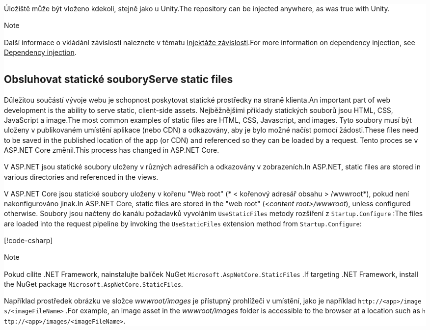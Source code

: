 <span data-ttu-id="1cddd-174">Úložiště může být vloženo kdekoli, stejně jako u Unity.</span><span class="sxs-lookup"><span data-stu-id="1cddd-174">The repository can be injected anywhere, as was true with Unity.</span></span>

> [!NOTE]
> <span data-ttu-id="1cddd-175">Další informace o vkládání závislostí naleznete v tématu [Injektáže závislosti](xref:fundamentals/dependency-injection).</span><span class="sxs-lookup"><span data-stu-id="1cddd-175">For more information on dependency injection, see [Dependency injection](xref:fundamentals/dependency-injection).</span></span>

## <a name="serve-static-files"></a><span data-ttu-id="1cddd-176">Obsluhovat statické soubory</span><span class="sxs-lookup"><span data-stu-id="1cddd-176">Serve static files</span></span>

<span data-ttu-id="1cddd-177">Důležitou součástí vývoje webu je schopnost poskytovat statické prostředky na straně klienta.</span><span class="sxs-lookup"><span data-stu-id="1cddd-177">An important part of web development is the ability to serve static, client-side assets.</span></span> <span data-ttu-id="1cddd-178">Nejběžnějšími příklady statických souborů jsou HTML, CSS, JavaScript a image.</span><span class="sxs-lookup"><span data-stu-id="1cddd-178">The most common examples of static files are HTML, CSS, Javascript, and images.</span></span> <span data-ttu-id="1cddd-179">Tyto soubory musí být uloženy v publikovaném umístění aplikace (nebo CDN) a odkazovány, aby je bylo možné načíst pomocí žádosti.</span><span class="sxs-lookup"><span data-stu-id="1cddd-179">These files need to be saved in the published location of the app (or CDN) and referenced so they can be loaded by a request.</span></span> <span data-ttu-id="1cddd-180">Tento proces se v ASP.NET Core změnil.</span><span class="sxs-lookup"><span data-stu-id="1cddd-180">This process has changed in ASP.NET Core.</span></span>

<span data-ttu-id="1cddd-181">V ASP.NET jsou statické soubory uloženy v různých adresářích a odkazovány v zobrazeních.</span><span class="sxs-lookup"><span data-stu-id="1cddd-181">In ASP.NET, static files are stored in various directories and referenced in the views.</span></span>

<span data-ttu-id="1cddd-182">V ASP.NET Core jsou statické soubory uloženy v kořenu "Web root" (\* &lt; kořenový adresář obsahu &gt; /wwwroot\*), pokud není nakonfigurováno jinak.</span><span class="sxs-lookup"><span data-stu-id="1cddd-182">In ASP.NET Core, static files are stored in the "web root" (*&lt;content root&gt;/wwwroot*), unless configured otherwise.</span></span> <span data-ttu-id="1cddd-183">Soubory jsou načteny do kanálu požadavků vyvoláním `UseStaticFiles` metody rozšíření z `Startup.Configure` :</span><span class="sxs-lookup"><span data-stu-id="1cddd-183">The files are loaded into the request pipeline by invoking the `UseStaticFiles` extension method from `Startup.Configure`:</span></span>

[!code-csharp[](../../fundamentals/static-files/samples/1x/StartupStaticFiles.cs?highlight=3&name=snippet_ConfigureMethod)]

> [!NOTE]
> <span data-ttu-id="1cddd-184">Pokud cílíte .NET Framework, nainstalujte balíček NuGet `Microsoft.AspNetCore.StaticFiles` .</span><span class="sxs-lookup"><span data-stu-id="1cddd-184">If targeting .NET Framework, install the NuGet package `Microsoft.AspNetCore.StaticFiles`.</span></span>

<span data-ttu-id="1cddd-185">Například prostředek obrázku ve složce *wwwroot/images* je přístupný prohlížeči v umístění, jako je například `http://<app>/images/<imageFileName>` .</span><span class="sxs-lookup"><span data-stu-id="1cddd-185">For example, an image asset in the *wwwroot/images* folder is accessible to the browser at a location such as `http://<app>/images/<imageFileName>`.</span></span>
